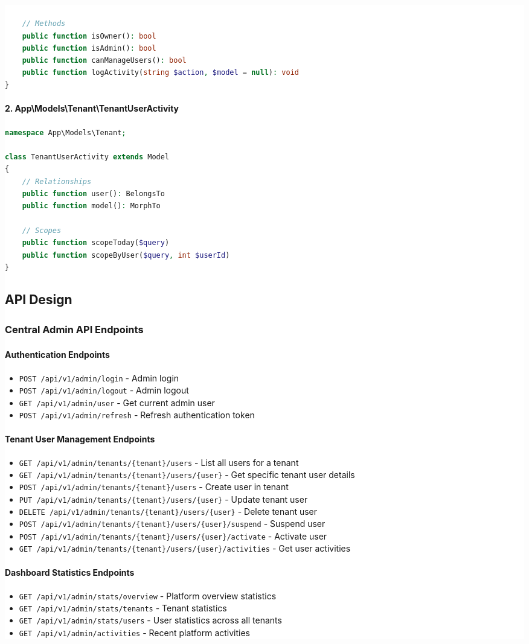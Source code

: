 ```php
    
    // Methods
    public function isOwner(): bool
    public function isAdmin(): bool
    public function canManageUsers(): bool
    public function logActivity(string $action, $model = null): void
}
```

#### 2. App\Models\Tenant\TenantUserActivity
```php
namespace App\Models\Tenant;

class TenantUserActivity extends Model
{
    // Relationships
    public function user(): BelongsTo
    public function model(): MorphTo
    
    // Scopes
    public function scopeToday($query)
    public function scopeByUser($query, int $userId)
}
```

## API Design

### Central Admin API Endpoints

#### Authentication Endpoints
- `POST /api/v1/admin/login` - Admin login
- `POST /api/v1/admin/logout` - Admin logout  
- `GET /api/v1/admin/user` - Get current admin user
- `POST /api/v1/admin/refresh` - Refresh authentication token

#### Tenant User Management Endpoints
- `GET /api/v1/admin/tenants/{tenant}/users` - List all users for a tenant
- `GET /api/v1/admin/tenants/{tenant}/users/{user}` - Get specific tenant user details
- `POST /api/v1/admin/tenants/{tenant}/users` - Create user in tenant
- `PUT /api/v1/admin/tenants/{tenant}/users/{user}` - Update tenant user
- `DELETE /api/v1/admin/tenants/{tenant}/users/{user}` - Delete tenant user
- `POST /api/v1/admin/tenants/{tenant}/users/{user}/suspend` - Suspend user
- `POST /api/v1/admin/tenants/{tenant}/users/{user}/activate` - Activate user
- `GET /api/v1/admin/tenants/{tenant}/users/{user}/activities` - Get user activities

#### Dashboard Statistics Endpoints
- `GET /api/v1/admin/stats/overview` - Platform overview statistics
- `GET /api/v1/admin/stats/tenants` - Tenant statistics
- `GET /api/v1/admin/stats/users` - User statistics across all tenants
- `GET /api/v1/admin/activities` - Recent platform activities
